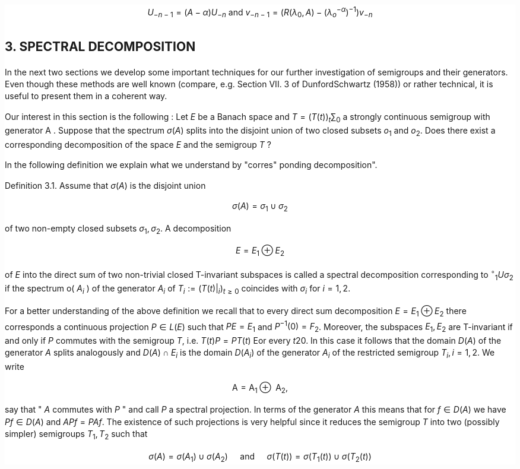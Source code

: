 $$
U_{-n-1}=(A-\alpha) U_{-n} \text { and } v_{-n-1}=\left(R\left(\lambda_{0}, A\right)-\left(\lambda_{o}^{-\alpha}\right)^{-1}\right) v_{-n}
$$

## 3. SPECTRAL DECOMPOSITION

In the next two sections we develop some important techniques for our further investigation of semigroups and their generators. Even though these methods are well known (compare, e.g. Section VII. 3 of DunfordSchwartz (1958)) or rather technical, it is useful to present them in a coherent way.

Our interest in this section is the following : Let $E$ be a Banach space and $T=(T(t))_{t} \sum_{0}$ a strongly continuous semigroup with generator A . Suppose that the spectrum $\sigma(A)$ splits into the disjoint union of two closed subsets $o_{1}$ and $o_{2}$. Does there exist a corresponding decomposition of the space $E$ and the semigroup $T$ ?

In the following definition we explain what we understand by "corres" ponding decomposition".

Definition 3.1. Assume that $\sigma(A)$ is the disjoint union

$$
\sigma(A)=\sigma_{1} \cup \sigma_{2}
$$

of two non-empty closed subsets $\sigma_{1}, \sigma_{2}$. A decomposition

$$
E=E_{1} \oplus E_{2}
$$

of $E$ into the direct sum of two non-trivial closed T-invariant subspaces is called a spectral decomposition corresponding to ${ }^{\circ}{ }_{1} U \sigma_{2}$ if the spectrum o( $A_{i}$ ) of the generator $A_{i}$ of $T_{i}:=\left(\left.T(t)\right|_{i}\right)_{t \geqslant 0}$ coincides with $\sigma_{i}$ for $i=1,2$.

For a better understanding of the above definition we recall that to every direct sum decomposition $E=E_{1} \oplus E_{2}$ there corresponds a continuous projection $P \in L(E)$ such that $P E=E_{1}$ and $P^{-1}(0)=F_{2}$. Moreover, the subspaces $E_{1}, E_{2}$ are T-invariant if and only if $P$ commutes with the semigroup $T$, i.e. $T(t) P=P T(t)$ Eor every $t 20$. In this case it follows that the domain $D(A)$ of the generator $A$ splits analogously and $D(A) \cap E_{i}$ is the domain $D\left(A_{i}\right)$ of the generator $A_{i}$ of the restricted semigroup $T_{i}, i=1,2$. We write

$$
\mathrm{A}=\mathrm{A}_{1} \oplus \mathrm{~A}_{2},
$$

say that " $A$ commutes with $P$ " and call $P$ a spectral projection. In terms of the generator $A$ this means that for $f \in D(A)$ we have $P f \in D(A)$ and $A P f=P A f$.
The existence of such projections is very helpful since it reduces the semigroup $T$ into two (possibly simpler) semigroups $T_{1}, T_{2}$ such that

$$
\sigma(A)=\sigma\left(A_{1}\right) \cup \sigma\left(A_{2}\right) \quad \text { and } \quad \sigma(T(t))=\sigma\left(T_{1}(t)\right) \cup \sigma\left(T_{2}(t)\right)
$$
